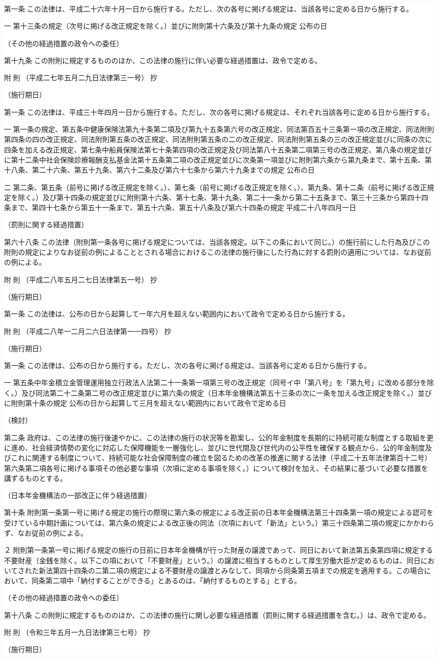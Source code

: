 第一条 この法律は、平成二十六年十月一日から施行する。ただし、次の各号に掲げる規定は、当該各号に定める日から施行する。

一 第十三条の規定（次号に掲げる改正規定を除く。）並びに附則第十六条及び第十九条の規定 公布の日

（その他の経過措置の政令への委任）

第十九条 この附則に規定するもののほか、この法律の施行に伴い必要な経過措置は、政令で定める。

附 則 （平成二七年五月二九日法律第三一号） 抄

（施行期日）

第一条 この法律は、平成三十年四月一日から施行する。ただし、次の各号に掲げる規定は、それぞれ当該各号に定める日から施行する。

一 第一条の規定、第五条中健康保険法第九十条第二項及び第九十五条第六号の改正規定、同法第百五十三条第一項の改正規定、同法附則第四条の四の改正規定、同法附則第五条の改正規定、同法附則第五条の二の改正規定、同法附則第五条の三の改正規定並びに同条の次に四条を加える改正規定、第七条中船員保険法第七十条第四項の改正規定及び同法第八十五条第二項第三号の改正規定、第八条の規定並びに第十二条中社会保険診療報酬支払基金法第十五条第二項の改正規定並びに次条第一項並びに附則第六条から第九条まで、第十五条、第十八条、第二十六条、第五十九条、第六十二条及び第六十七条から第六十九条までの規定 公布の日

二 第二条、第五条（前号に掲げる改正規定を除く。）、第七条（前号に掲げる改正規定を除く。）、第九条、第十二条（前号に掲げる改正規定を除く。）及び第十四条の規定並びに附則第十六条、第十七条、第十九条、第二十一条から第二十五条まで、第三十三条から第四十四条まで、第四十七条から第五十一条まで、第五十六条、第五十八条及び第六十四条の規定 平成二十八年四月一日

（罰則に関する経過措置）

第六十八条 この法律（附則第一条各号に掲げる規定については、当該各規定。以下この条において同じ。）の施行前にした行為及びこの附則の規定によりなお従前の例によることとされる場合におけるこの法律の施行後にした行為に対する罰則の適用については、なお従前の例による。

附 則 （平成二八年五月二七日法律第五一号） 抄

（施行期日）

第一条 この法律は、公布の日から起算して一年六月を超えない範囲内において政令で定める日から施行する。

附 則 （平成二八年一二月二六日法律第一一四号） 抄

（施行期日）

第一条 この法律は、公布の日から施行する。ただし、次の各号に掲げる規定は、当該各号に定める日から施行する。

一 第五条中年金積立金管理運用独立行政法人法第二十一条第一項第三号の改正規定（同号イ中「第八号」を「第九号」に改める部分を除く。）及び同法第二十二条第二号の改正規定並びに第六条の規定（日本年金機構法第五十三条の次に一条を加える改正規定を除く。）並びに附則第十条の規定 公布の日から起算して三月を超えない範囲内において政令で定める日

（検討）

第二条 政府は、この法律の施行後速やかに、この法律の施行の状況等を勘案し、公的年金制度を長期的に持続可能な制度とする取組を更に進め、社会経済情勢の変化に対応した保障機能を一層強化し、並びに世代間及び世代内の公平性を確保する観点から、公的年金制度及びこれに関連する制度について、持続可能な社会保障制度の確立を図るための改革の推進に関する法律（平成二十五年法律第百十二号）第六条第二項各号に掲げる事項その他必要な事項（次項に定める事項を除く。）について検討を加え、その結果に基づいて必要な措置を講ずるものとする。

（日本年金機構法の一部改正に伴う経過措置）

第十条 附則第一条第一号に掲げる規定の施行の際現に第六条の規定による改正前の日本年金機構法第三十四条第一項の規定による認可を受けている中期計画については、第六条の規定による改正後の同法（次項において「新法」という。）第三十四条第二項の規定にかかわらず、なお従前の例による。

２ 附則第一条第一号に掲げる規定の施行の日前に日本年金機構が行った財産の譲渡であって、同日において新法第五条第四項に規定する不要財産（金銭を除く。以下この項において「不要財産」という。）の譲渡に相当するものとして厚生労働大臣が定めるものは、同日においてされた新法第四十四条の二第二項の規定による不要財産の譲渡とみなして、同項から同条第五項までの規定を適用する。この場合において、同条第二項中「納付することができる」とあるのは、「納付するものとする」とする。

（その他の経過措置の政令への委任）

第十八条 この附則に規定するもののほか、この法律の施行に関し必要な経過措置（罰則に関する経過措置を含む。）は、政令で定める。

附 則 （令和三年五月一九日法律第三七号） 抄

（施行期日）
